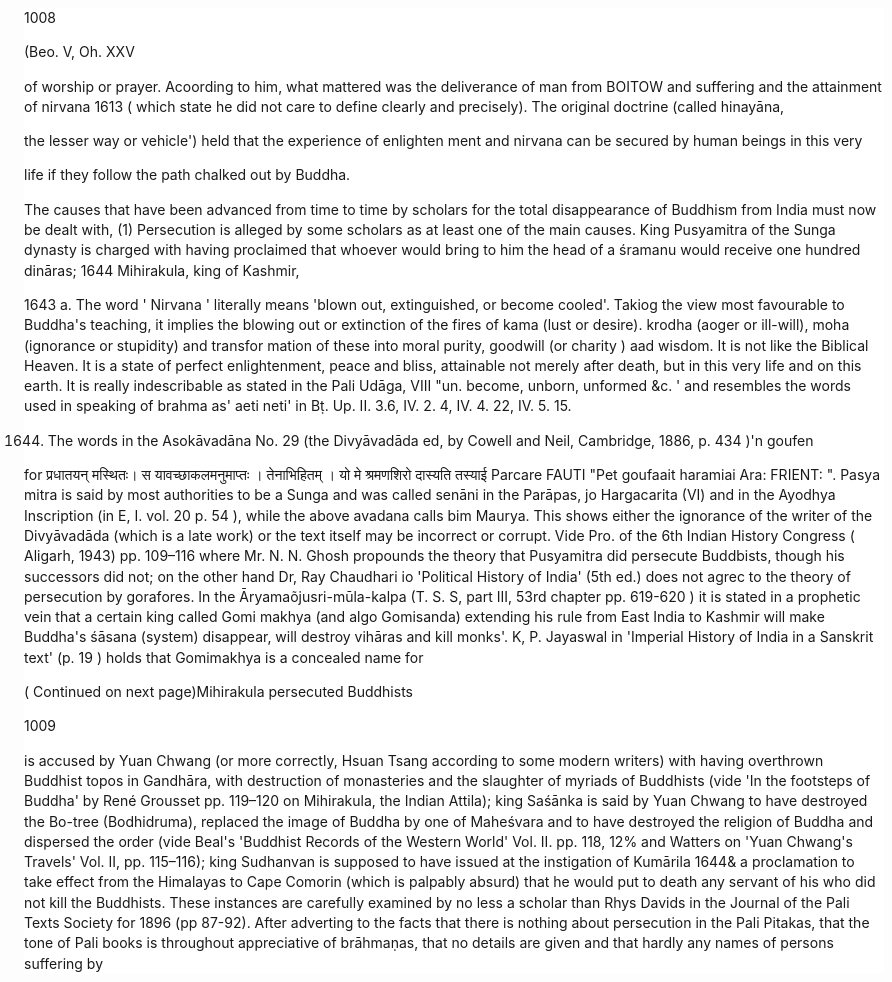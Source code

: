 1008 



(Beo. V, Oh. XXV 

of worship or prayer. Acoording to him, what mattered was the deliverance of man from BOITOW and suffering and the attainment of nirvana 1613 ( which state he did not care to define clearly and precisely). The original doctrine (called hinayāna, 

the lesser way or vehicle') held that the experience of enlighten ment and nirvana can be secured by human beings in this very 

life if they follow the path chalked out by Buddha. 

The causes that have been advanced from time to time by scholars for the total disappearance of Buddhism from India must now be dealt with, (1) Persecution is alleged by some scholars as at least one of the main causes. King Pusyamitra of the Sunga dynasty is charged with having proclaimed that whoever would bring to him the head of a śramanu would receive one hundred dināras; 1644 Mihirakula, king of Kashmir, 

1643 a. The word ' Nirvana ' literally means 'blown out, extinguished, or become cooled'. Takiog the view most favourable to Buddha's teaching, it implies the blowing out or extinction of the fires of kama (lust or desire). krodha (aoger or ill-will), moha (ignorance or stupidity) and transfor mation of these into moral purity, goodwill (or charity ) aad wisdom. It is not like the Biblical Heaven. It is a state of perfect enlightenment, peace and bliss, attainable not merely after death, but in this very life and on this earth. It is really indescribable as stated in the Pali Udāga, VIII "un. become, unborn, unformed &c. ' and resembles the words used in speaking of brahma as' aeti neti' in Bṭ. Up. II. 3.6, IV. 2. 4, IV. 4. 22, IV. 5. 15. 

1644. The words in the Asokāvadāna No. 29 (the Divyāvadāda ed, by Cowell and Neil, Cambridge, 1886, p. 434 )'n goufen 

for प्रधातयन् मस्थितः। स यावच्छाकलमनुमाप्तः । तेनाभिहितम् । यो मे श्रमणशिरो दास्यति तस्याई Parcare FAUTI "Pet goufaait haramiai Ara: FRIENT: ". Pasya mitra is said by most authorities to be a Sunga and was called senāni in the Parāpas, jo Hargacarita (VI) and in the Ayodhya Inscription (in E, I. vol. 20 p. 54 ), while the above avadana calls bim Maurya. This shows either the ignorance of the writer of the Divyāvadāda (which is a late work) or the text itself may be incorrect or corrupt. Vide Pro. of the 6th Indian History Congress ( Aligarh, 1943) pp. 109–116 where Mr. N. N. Ghosh propounds the theory that Pusyamitra did persecute Buddbists, though his successors did not; on the other hand Dr, Ray Chaudhari io 'Political History of India' (5th ed.) does not agrec to the theory of persecution by gorafores. In the Āryamaõjusri-mūla-kalpa (T. S. S, part III, 53rd chapter pp. 619-620 ) it is stated in a prophetic vein that a certain king called Gomi makhya (and algo Gomisanda) extending his rule from East India to Kashmir will make Buddha's śāsana (system) disappear, will destroy vihāras and kill monks'. K, P. Jayaswal in 'Imperial History of India in a Sanskrit text' (p. 19 ) holds that Gomimakhya is a concealed name for 

( Continued on next page)Mihirakula persecuted Buddhists 

1009 

is accused by Yuan Chwang (or more correctly, Hsuan Tsang according to some modern writers) with having overthrown Buddhist topos in Gandhāra, with destruction of monasteries and the slaughter of myriads of Buddhists (vide 'In the footsteps of Buddha' by René Grousset pp. 119–120 on Mihirakula, the Indian Attila); king Saśānka is said by Yuan Chwang to have destroyed the Bo-tree (Bodhidruma), replaced the image of Buddha by one of Maheśvara and to have destroyed the religion of Buddha and dispersed the order (vide Beal's 'Buddhist Records of the Western World' Vol. II. pp. 118, 12% and Watters on 'Yuan Chwang's Travels' Vol. II, pp. 115–116); king Sudhanvan is supposed to have issued at the instigation of Kumārila 1644& a proclamation to take effect from the Himalayas to Cape Comorin (which is palpably absurd) that he would put to death any servant of his who did not kill the Buddhists. These instances are carefully examined by no less a scholar than Rhys Davids in the Journal of the Pali Texts Society for 1896 (pp 87-92). After adverting to the facts that there is nothing about persecution in the Pali Pitakas, that the tone of Pali books is throughout appreciative of brāhmaṇas, that no details are given and that hardly any names of persons suffering by 
